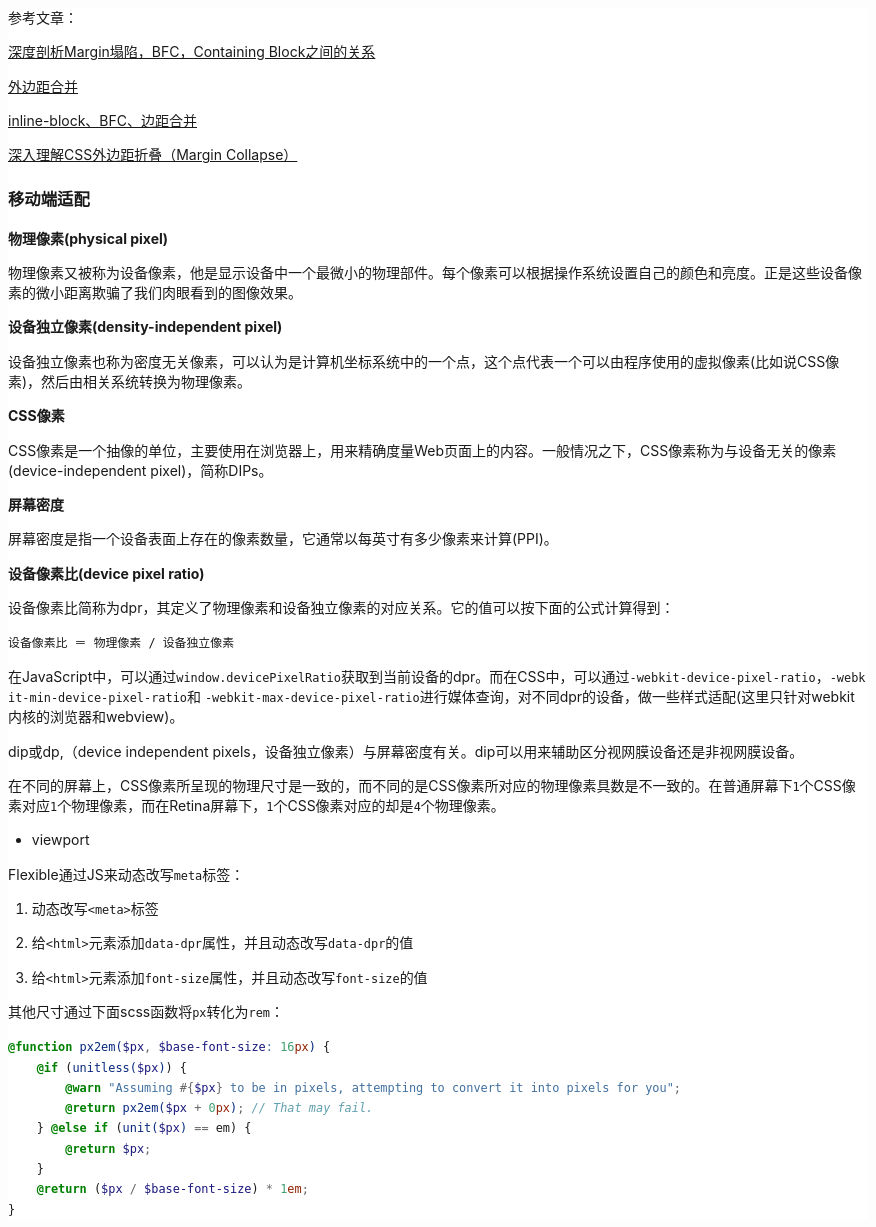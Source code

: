 参考文章：

[深度剖析Margin塌陷，BFC，Containing Block之间的关系](https://zhuanlan.zhihu.com/p/30168984)

[外边距合并](https://developer.mozilla.org/zh-CN/docs/Web/CSS/CSS_Box_Model/Mastering_margin_collapsing)

[inline-block、BFC、边距合并](https://www.jianshu.com/p/a14dbc7e10e8)

[ 深入理解CSS外边距折叠（Margin Collapse）](https://segmentfault.com/a/1190000010346113)

	

### 移动端适配

**物理像素(physical pixel)**

物理像素又被称为设备像素，他是显示设备中一个最微小的物理部件。每个像素可以根据操作系统设置自己的颜色和亮度。正是这些设备像素的微小距离欺骗了我们肉眼看到的图像效果。

**设备独立像素(density-independent pixel)**

设备独立像素也称为密度无关像素，可以认为是计算机坐标系统中的一个点，这个点代表一个可以由程序使用的虚拟像素(比如说CSS像素)，然后由相关系统转换为物理像素。

**CSS像素**

CSS像素是一个抽像的单位，主要使用在浏览器上，用来精确度量Web页面上的内容。一般情况之下，CSS像素称为与设备无关的像素(device-independent pixel)，简称DIPs。

**屏幕密度**

屏幕密度是指一个设备表面上存在的像素数量，它通常以每英寸有多少像素来计算(PPI)。

**设备像素比(device pixel ratio)**

设备像素比简称为dpr，其定义了物理像素和设备独立像素的对应关系。它的值可以按下面的公式计算得到：

```
设备像素比 ＝ 物理像素 / 设备独立像素
```

在JavaScript中，可以通过`window.devicePixelRatio`获取到当前设备的dpr。而在CSS中，可以通过`-webkit-device-pixel-ratio`，`-webkit-min-device-pixel-ratio`和 `-webkit-max-device-pixel-ratio`进行媒体查询，对不同dpr的设备，做一些样式适配(这里只针对webkit内核的浏览器和webview)。

dip或dp,（device independent pixels，设备独立像素）与屏幕密度有关。dip可以用来辅助区分视网膜设备还是非视网膜设备。

在不同的屏幕上，CSS像素所呈现的物理尺寸是一致的，而不同的是CSS像素所对应的物理像素具数是不一致的。在普通屏幕下`1`个CSS像素对应`1`个物理像素，而在Retina屏幕下，`1`个CSS像素对应的却是`4`个物理像素。

* viewport

Flexible通过JS来动态改写`meta`标签：

1. 动态改写`<meta>`标签

2. 给`<html>`元素添加`data-dpr`属性，并且动态改写`data-dpr`的值

3. 给`<html>`元素添加`font-size`属性，并且动态改写`font-size`的值

其他尺寸通过下面scss函数将`px`转化为`rem`：

```scss
@function px2em($px, $base-font-size: 16px) {
    @if (unitless($px)) {
        @warn "Assuming #{$px} to be in pixels, attempting to convert it into pixels for you";
        @return px2em($px + 0px); // That may fail.
    } @else if (unit($px) == em) {
        @return $px;
    }
    @return ($px / $base-font-size) * 1em;
}
```
